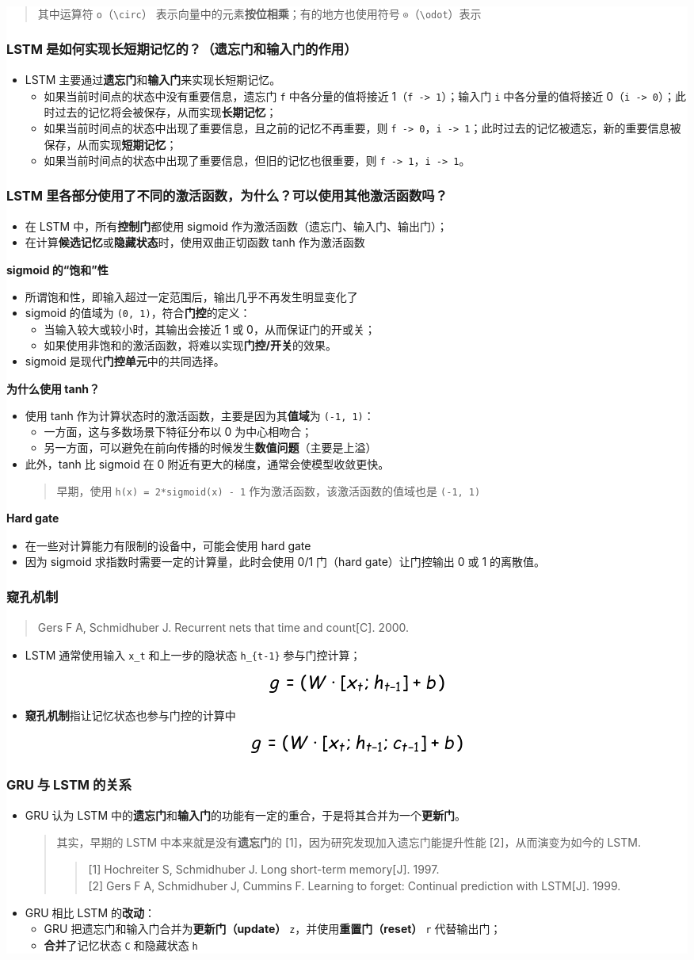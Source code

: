   > 其中运算符 `o`（`\circ`） 表示向量中的元素**按位相乘**；有的地方也使用符号 `⊙`（`\odot`）表示

### LSTM 是如何实现长短期记忆的？（遗忘门和输入门的作用）
- LSTM 主要通过**遗忘门**和**输入门**来实现长短期记忆。
  - 如果当前时间点的状态中没有重要信息，遗忘门 `f` 中各分量的值将接近 1（`f -> 1`）；输入门 `i` 中各分量的值将接近 0（`i -> 0`）；此时过去的记忆将会被保存，从而实现**长期记忆**；
  - 如果当前时间点的状态中出现了重要信息，且之前的记忆不再重要，则 `f -> 0`，`i -> 1`；此时过去的记忆被遗忘，新的重要信息被保存，从而实现**短期记忆**；
  - 如果当前时间点的状态中出现了重要信息，但旧的记忆也很重要，则 `f -> 1`，`i -> 1`。


### LSTM 里各部分使用了不同的激活函数，为什么？可以使用其他激活函数吗？
- 在 LSTM 中，所有**控制门**都使用 sigmoid 作为激活函数（遗忘门、输入门、输出门）；
- 在计算**候选记忆**或**隐藏状态**时，使用双曲正切函数 tanh 作为激活函数

**sigmoid 的“饱和”性**
- 所谓饱和性，即输入超过一定范围后，输出几乎不再发生明显变化了
- sigmoid 的值域为 `(0, 1)`，符合**门控**的定义：
  - 当输入较大或较小时，其输出会接近 1 或 0，从而保证门的开或关；
  - 如果使用非饱和的激活函数，将难以实现**门控/开关**的效果。
- sigmoid 是现代**门控单元**中的共同选择。

**为什么使用 tanh？**
- 使用 tanh 作为计算状态时的激活函数，主要是因为其**值域**为 `(-1, 1)`：
  - 一方面，这与多数场景下特征分布以 0 为中心相吻合；
  - 另一方面，可以避免在前向传播的时候发生**数值问题**（主要是上溢）
- 此外，tanh 比 sigmoid 在 0 附近有更大的梯度，通常会使模型收敛更快。
  > 早期，使用 `h(x) = 2*sigmoid(x) - 1` 作为激活函数，该激活函数的值域也是 `(-1, 1)`

**Hard gate**
- 在一些对计算能力有限制的设备中，可能会使用 hard gate
- 因为 sigmoid 求指数时需要一定的计算量，此时会使用 0/1 门（hard gate）让门控输出 0 或 1 的离散值。

### 窥孔机制
> Gers F A, Schmidhuber J. Recurrent nets that time and count[C]. 2000.
- LSTM 通常使用输入 `x_t` 和上一步的隐状态 `h_{t-1}` 参与门控计算；
  <div align="center"><a href="http://www.codecogs.com/eqnedit.php?latex=\fn_cs&space;\large&space;g=\sigmoid(W\cdot[x_t;h_{t-1}]&plus;b)"><img src="../assets/公式_20180829114415.png" height="" /></a></div>

- **窥孔机制**指让记忆状态也参与门控的计算中
  <div align="center"><a href="http://www.codecogs.com/eqnedit.php?latex=\fn_cs&space;\large&space;g=\sigmoid(W\cdot[x_t;h_{t-1};c_{t-1}]&plus;b)"><img src="../assets/公式_20180829114459.png" height="" /></a></div>

### GRU 与 LSTM 的关系
- GRU 认为 LSTM 中的**遗忘门**和**输入门**的功能有一定的重合，于是将其合并为一个**更新门**。
  > 其实，早期的 LSTM 中本来就是没有**遗忘门**的 [1]，因为研究发现加入遗忘门能提升性能 [2]，从而演变为如今的 LSTM.
  >> [1] Hochreiter S, Schmidhuber J. Long short-term memory[J]. 1997.<br/>
  >> [2] Gers F A, Schmidhuber J, Cummins F. Learning to forget: Continual prediction with LSTM[J]. 1999.
- GRU 相比 LSTM 的**改动**：
  - GRU 把遗忘门和输入门合并为**更新门（update）** `z`，并使用**重置门（reset）** `r` 代替输出门；
  - **合并**了记忆状态 `C` 和隐藏状态 `h`